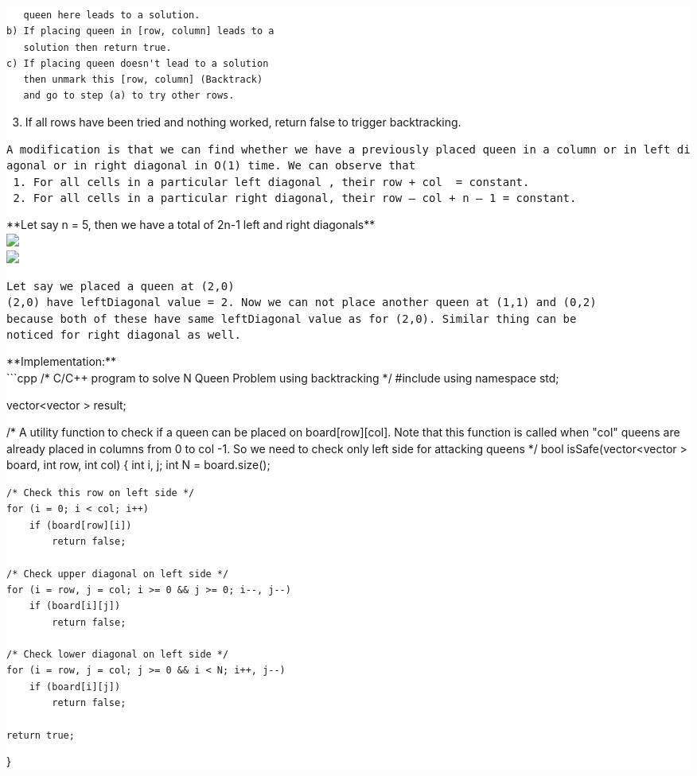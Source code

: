        queen here leads to a solution.
    b) If placing queen in [row, column] leads to a
       solution then return true.
    c) If placing queen doesn't lead to a solution 
       then unmark this [row, column] (Backtrack) 
       and go to step (a) to try other rows.
3) If all rows have been tried and nothing worked, 
   return false to trigger backtracking.
</pre>
<pre>
A modification is that we can find whether we have a previously placed queen in a column or in left diagonal or in right diagonal in O(1) time. We can observe that 
 1. For all cells in a particular left diagonal , their row + col  = constant.
 2. For all cells in a particular right diagonal, their row – col + n – 1 = constant.
</pre>
**Let say n = 5, then we have a total of 2n-1 left and right diagonals**<br />
<img src = "https://media.geeksforgeeks.org/wp-content/uploads/20210513134448/left-660x374.jpg"><br />
<img src = "https://media.geeksforgeeks.org/wp-content/uploads/20210513134618/right-660x373.jpg"><br />
<pre>
Let say we placed a queen at (2,0) 
(2,0) have leftDiagonal value = 2. Now we can not place another queen at (1,1) and (0,2) 
because both of these have same leftDiagonal value as for (2,0). Similar thing can be 
noticed for right diagonal as well.
</pre>
**Implementation:**<br />
```cpp
/* C/C++ program to solve N Queen Problem using
backtracking */
#include <bits/stdc++.h>
using namespace std;

vector<vector<int> > result;

/* A utility function to check if a queen can
be placed on board[row][col]. Note that this
function is called when "col" queens are
already placed in columns from 0 to col -1.
So we need to check only left side for
attacking queens */
bool isSafe(vector<vector<int> > board,
			int row, int col)
{
	int i, j;
	int N = board.size();

	/* Check this row on left side */
	for (i = 0; i < col; i++)
		if (board[row][i])
			return false;

	/* Check upper diagonal on left side */
	for (i = row, j = col; i >= 0 && j >= 0; i--, j--)
		if (board[i][j])
			return false;

	/* Check lower diagonal on left side */
	for (i = row, j = col; j >= 0 && i < N; i++, j--)
		if (board[i][j])
			return false;

	return true;
}

```